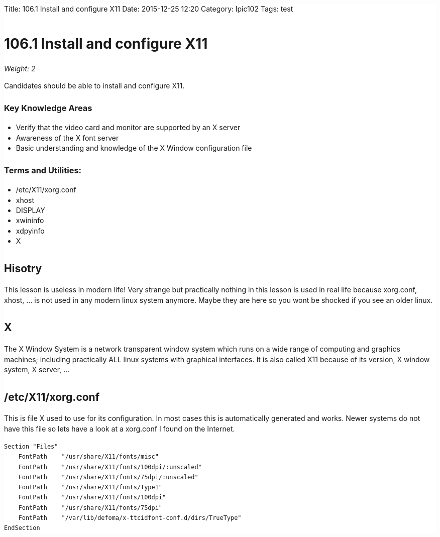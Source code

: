 Title: 106.1 Install and configure X11
Date: 2015-12-25 12:20
Category: lpic102
Tags: test

# 106.1 Install and configure X11
*Weight: 2*

Candidates should be able to install and configure X11.

### Key Knowledge Areas
- Verify that the video card and monitor are supported by an X server
- Awareness of the X font server
- Basic understanding and knowledge of the X Window configuration file

### Terms and Utilities:

- /etc/X11/xorg.conf
- xhost
- DISPLAY
- xwininfo
- xdpyinfo
- X

## Hisotry
This lesson is useless in modern life! Very strange but practically nothing in this lesson is used in real life because xorg.conf, xhost, ... is not used in any modern linux system anymore. Maybe they are here so you wont be shocked if you see an older linux.

## X
The X Window System is a network transparent window system which runs on a wide range of computing and graphics machines; including practically ALL linux systems with graphical interfaces. It is also called X11 because of its version, X window system, X server, ...

## /etc/X11/xorg.conf
This is file X used to use for its configuration. In most cases this is automatically generated and works. Newer systems do not have this file so lets have a look at a xorg.conf I found on the Internet.


````
Section "Files"
	FontPath	"/usr/share/X11/fonts/misc"
	FontPath	"/usr/share/X11/fonts/100dpi/:unscaled"
	FontPath	"/usr/share/X11/fonts/75dpi/:unscaled"
	FontPath	"/usr/share/X11/fonts/Type1"
	FontPath	"/usr/share/X11/fonts/100dpi"
	FontPath	"/usr/share/X11/fonts/75dpi"
	FontPath	"/var/lib/defoma/x-ttcidfont-conf.d/dirs/TrueType"
EndSection
````
